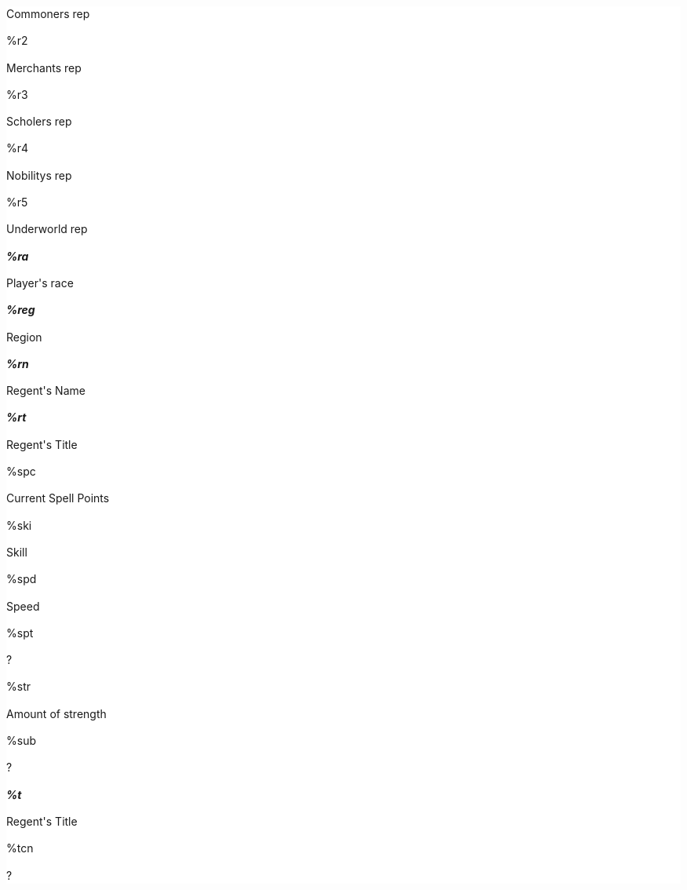 Commoners rep

%r2

Merchants rep

%r3

Scholers rep

%r4

Nobilitys rep

%r5

Underworld rep

_**%ra**_

Player's race

_**%reg**_

Region

_**%rn**_

Regent's Name

_**%rt**_

Regent's Title

%spc

Current Spell Points

%ski

Skill

%spd

Speed

%spt

?

%str

Amount of strength

%sub

?

**_%t_**

Regent's Title

%tcn

?
